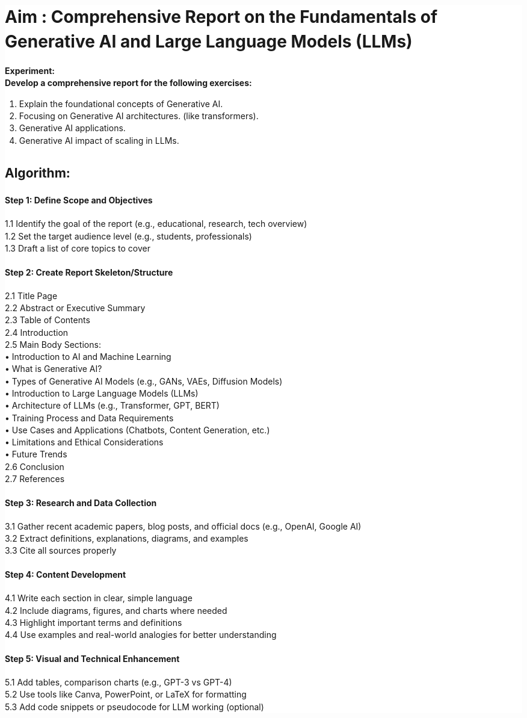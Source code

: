 # Aim : Comprehensive Report on the Fundamentals of Generative AI and Large Language Models (LLMs)

**Experiment:** <br>
**Develop a comprehensive report for the following exercises:**
1.	Explain the foundational concepts of Generative AI.<br>
2.	Focusing on Generative AI architectures. (like transformers).<br>
3.	Generative AI applications.<br>
4.	Generative AI impact of scaling in LLMs.<br>

## Algorithm: 
#### Step 1: Define Scope and Objectives
1.1 Identify the goal of the report (e.g., educational, research, tech overview)<br>
1.2 Set the target audience level (e.g., students, professionals)<br>
1.3 Draft a list of core topics to cover<br>

#### Step 2: Create Report Skeleton/Structure
2.1 Title Page<br>
2.2 Abstract or Executive Summary<br>
2.3 Table of Contents<br>
2.4 Introduction<br>
2.5 Main Body Sections:<br>
•	Introduction to AI and Machine Learning<br>
•	What is Generative AI?<br>
•	Types of Generative AI Models (e.g., GANs, VAEs, Diffusion Models)<br>
•	Introduction to Large Language Models (LLMs)<br>
•	Architecture of LLMs (e.g., Transformer, GPT, BERT)<br>
•	Training Process and Data Requirements<br>
•	Use Cases and Applications (Chatbots, Content Generation, etc.)<br>
•	Limitations and Ethical Considerations<br>
•	Future Trends<br>
2.6 Conclusion<br>
2.7 References<br>

#### Step 3: Research and Data Collection
3.1 Gather recent academic papers, blog posts, and official docs (e.g., OpenAI, Google AI)<br>
3.2 Extract definitions, explanations, diagrams, and examples<br>
3.3 Cite all sources properly<br>

#### Step 4: Content Development
4.1 Write each section in clear, simple language<br>
4.2 Include diagrams, figures, and charts where needed<br>
4.3 Highlight important terms and definitions<br>
4.4 Use examples and real-world analogies for better understanding<br>

#### Step 5: Visual and Technical Enhancement
5.1 Add tables, comparison charts (e.g., GPT-3 vs GPT-4)<br>
5.2 Use tools like Canva, PowerPoint, or LaTeX for formatting<br>
5.3 Add code snippets or pseudocode for LLM working (optional)<br>
